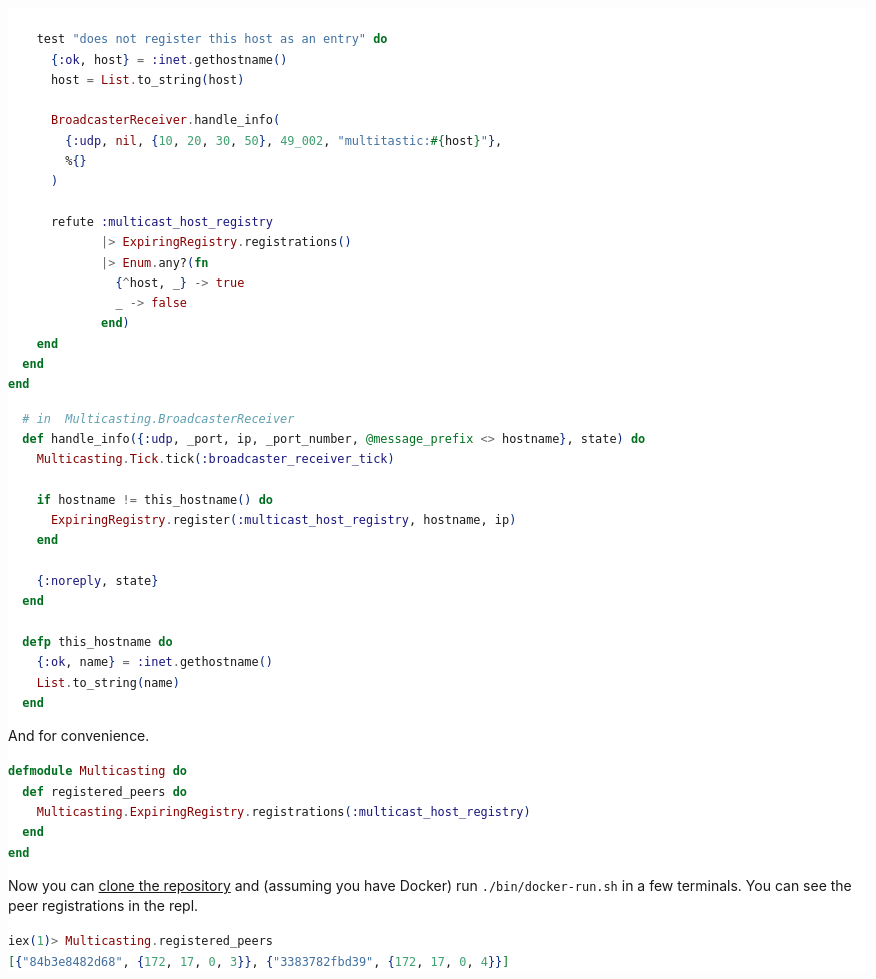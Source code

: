 ```elixir

    test "does not register this host as an entry" do
      {:ok, host} = :inet.gethostname()
      host = List.to_string(host)

      BroadcasterReceiver.handle_info(
        {:udp, nil, {10, 20, 30, 50}, 49_002, "multitastic:#{host}"},
        %{}
      )

      refute :multicast_host_registry
             |> ExpiringRegistry.registrations()
             |> Enum.any?(fn
               {^host, _} -> true
               _ -> false
             end)
    end
  end
end
```

```elixir
  # in  Multicasting.BroadcasterReceiver
  def handle_info({:udp, _port, ip, _port_number, @message_prefix <> hostname}, state) do
    Multicasting.Tick.tick(:broadcaster_receiver_tick)

    if hostname != this_hostname() do
      ExpiringRegistry.register(:multicast_host_registry, hostname, ip)
    end

    {:noreply, state}
  end

  defp this_hostname do
    {:ok, name} = :inet.gethostname()
    List.to_string(name)
  end
```

And for convenience.

```elixir
defmodule Multicasting do
  def registered_peers do
    Multicasting.ExpiringRegistry.registrations(:multicast_host_registry)
  end
end
```

Now you can [clone the repository](https://github.com/paulanthonywilson/otp-multicast-example) and (assuming you have Docker) run `./bin/docker-run.sh` in a few terminals. You can see the peer registrations in the repl.

```elixir
iex(1)> Multicasting.registered_peers
[{"84b3e8482d68", {172, 17, 0, 3}}, {"3383782fbd39", {172, 17, 0, 4}}]
```


[^1]: pandemic reference not intended
[^2]: as in changing code, without affecting its behaviour
[^3]: our registry is unique, but some are started with duplicate keys.
[^4]: obviously there's typespecs and documentation missing, but they are absent to reduce the size of the code embedded in this post.